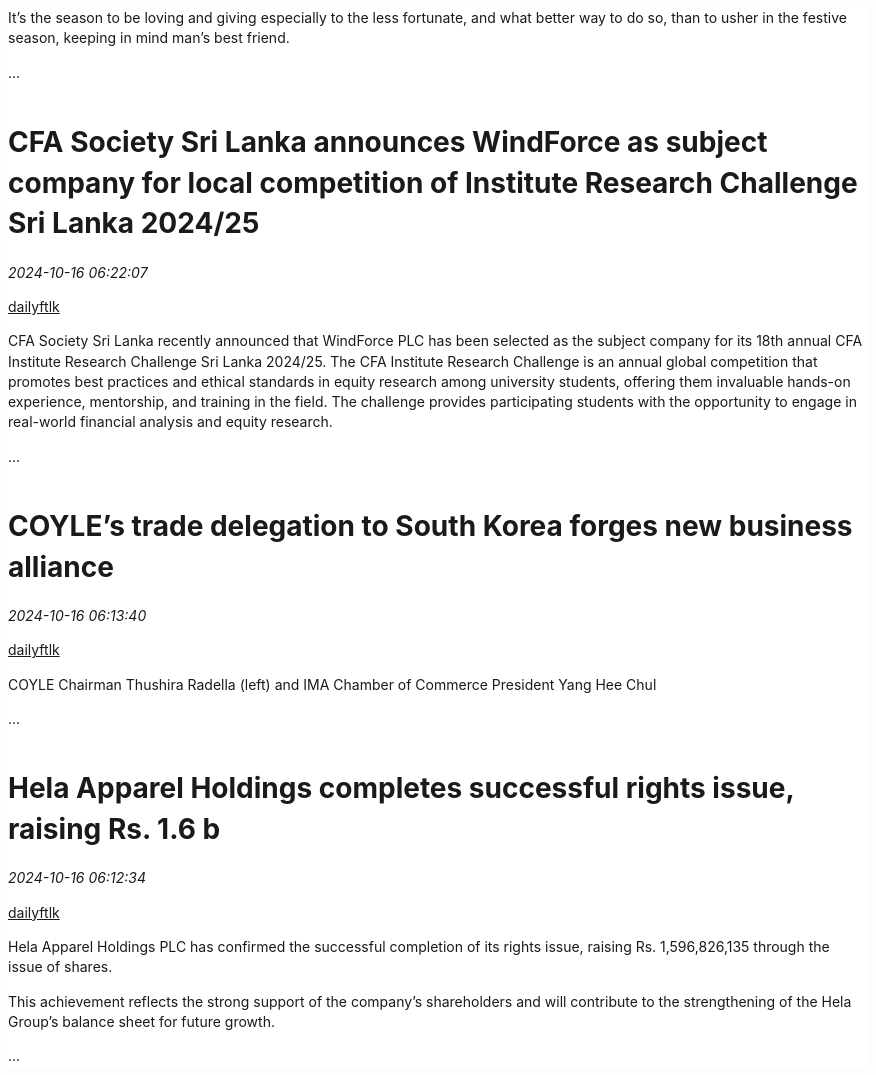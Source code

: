 It’s the season to be loving and giving especially to the less fortunate, and what better way to do so, than to usher in the festive season, keeping in mind man’s best friend.

...



# CFA Society Sri Lanka announces WindForce as subject company for local competition of Institute Research Challenge Sri Lanka 2024/25

*2024-10-16 06:22:07*

[dailyftlk](https://www.ft.lk/business/CFA-Society-Sri-Lanka-announces-WindForce-as-subject-company-for-local-competition-of-Institute-Research-Challenge-Sri-Lanka-2024-25/34-768030)

CFA Society Sri Lanka recently announced that WindForce PLC has been selected as the subject company for its 18th annual CFA Institute Research Challenge Sri Lanka 2024/25. The CFA Institute Research Challenge is an annual global competition that promotes best practices and ethical standards in equity research among university students, offering them invaluable hands-on experience, mentorship, and training in the field. The challenge provides participating students with the opportunity to engage in real-world financial analysis and equity research.

...



# COYLE’s trade delegation to South Korea forges new business alliance

*2024-10-16 06:13:40*

[dailyftlk](https://www.ft.lk/business/COYLE-s-trade-delegation-to-South-Korea-forges-new-business-alliance/34-768024)

COYLE Chairman Thushira Radella (left) and IMA Chamber of Commerce President Yang Hee Chul

...



# Hela Apparel Holdings completes successful rights issue, raising Rs. 1.6 b

*2024-10-16 06:12:34*

[dailyftlk](https://www.ft.lk/business/Hela-Apparel-Holdings-completes-successful-rights-issue-raising-Rs-1-6-b/34-768023)

Hela Apparel Holdings PLC has confirmed the successful completion of its rights issue, raising Rs. 1,596,826,135 through the issue of shares.

This achievement reflects the strong support of the company’s shareholders and will contribute to the strengthening of the Hela Group’s balance sheet for future growth.

...

